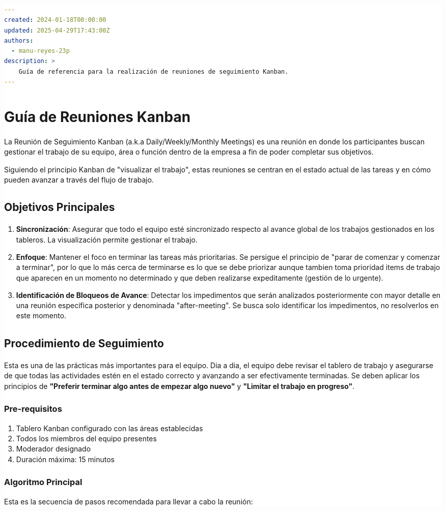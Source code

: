 ```yaml
---
created: 2024-01-18T00:00:00
updated: 2025-04-29T17:43:00Z
authors:
  - manu-reyes-23p
description: >
    Guía de referencia para la realización de reuniones de seguimiento Kanban.
---
```


# Guía de Reuniones Kanban

La Reunión de Seguimiento Kanban (a.k.a Daily/Weekly/Monthly Meetings) es una reunión en donde los participantes buscan gestionar el trabajo de su equipo, área o función dentro de la empresa a fin de poder completar sus objetivos.

Siguiendo el principio Kanban de "visualizar el trabajo", estas reuniones se centran en el estado actual de las tareas y en cómo pueden avanzar a través del flujo de trabajo.

## Objetivos Principales

1. **Sincronización**: Asegurar que todo el equipo esté sincronizado respecto al avance global de los trabajos gestionados en los tableros. La visualización permite gestionar el trabajo.

2. **Enfoque**: Mantener el foco en terminar las tareas más prioritarias. Se persigue el principio de "parar de comenzar y comenzar a terminar", por lo que lo más cerca de terminarse es lo que se debe priorizar aunque tambien toma prioridad items de trabajo que aparecen en un momento no determinado y que deben realizarse expeditamente (gestión de lo urgente).

3. **Identificación de Bloqueos de Avance**: Detectar los impedimentos que serán analizados posteriormente con mayor detalle en una reunión específica posterior y denominada "after-meeting". Se busca solo identificar los impedimentos, no resolverlos en este momento.

## Procedimiento de Seguimiento

Esta es una de las prácticas más importantes para el equipo. Dia a dia, el equipo debe revisar el tablero de trabajo y asegurarse de que todas las actividades estén en el estado correcto y avanzando a ser efectivamente terminadas. Se deben aplicar los principios de **"Preferir terminar algo antes de empezar algo nuevo"** y **"Limitar el trabajo en progreso"**.

### Pre-requisitos

1. Tablero Kanban configurado con las áreas establecidas
2. Todos los miembros del equipo presentes
3. Moderador designado
4. Duración máxima: 15 minutos

### Algoritmo Principal

Esta es la secuencia de pasos recomendada para llevar a cabo la reunión:
